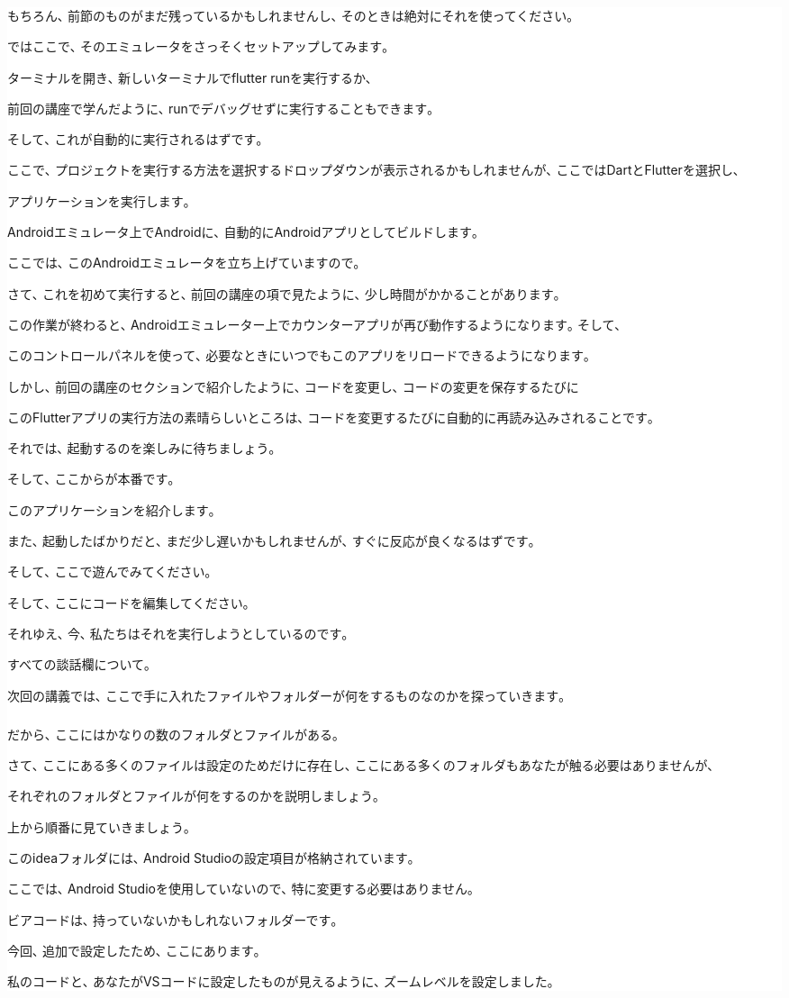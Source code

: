 もちろん､ 前節のものがまだ残っているかもしれませんし､ そのときは絶対にそれを使ってください｡

ではここで､ そのエミュレータをさっそくセットアップしてみます｡

ターミナルを開き､ 新しいターミナルでflutter runを実行するか､

前回の講座で学んだように､ runでデバッグせずに実行することもできます｡

そして､ これが自動的に実行されるはずです｡

ここで､ プロジェクトを実行する方法を選択するドロップダウンが表示されるかもしれませんが､ ここではDartとFlutterを選択し､

アプリケーションを実行します｡

Androidエミュレータ上でAndroidに､ 自動的にAndroidアプリとしてビルドします｡

ここでは､ このAndroidエミュレータを立ち上げていますので｡

さて､ これを初めて実行すると､ 前回の講座の項で見たように､ 少し時間がかかることがあります｡

この作業が終わると､ Androidエミュレーター上でカウンターアプリが再び動作するようになります｡ そして､

このコントロールパネルを使って､ 必要なときにいつでもこのアプリをリロードできるようになります｡

しかし､ 前回の講座のセクションで紹介したように､ コードを変更し､ コードの変更を保存するたびに

このFlutterアプリの実行方法の素晴らしいところは､ コードを変更するたびに自動的に再読み込みされることです｡

それでは､ 起動するのを楽しみに待ちましょう｡

そして､ ここからが本番です｡

このアプリケーションを紹介します｡

また､ 起動したばかりだと､ まだ少し遅いかもしれませんが､ すぐに反応が良くなるはずです｡

そして､ ここで遊んでみてください｡

そして､ ここにコードを編集してください｡

それゆえ､ 今､ 私たちはそれを実行しようとしているのです｡

すべての談話欄について｡

次回の講義では､ ここで手に入れたファイルやフォルダーが何をするものなのかを探っていきます｡

###
だから､ ここにはかなりの数のフォルダとファイルがある｡

さて､ ここにある多くのファイルは設定のためだけに存在し､ ここにある多くのフォルダもあなたが触る必要はありませんが､

それぞれのフォルダとファイルが何をするのかを説明しましょう｡

上から順番に見ていきましょう｡

このideaフォルダには､ Android Studioの設定項目が格納されています｡

ここでは､ Android Studioを使用していないので､ 特に変更する必要はありません｡

ビアコードは､ 持っていないかもしれないフォルダーです｡

今回､ 追加で設定したため､ ここにあります｡

私のコードと､ あなたがVSコードに設定したものが見えるように､ ズームレベルを設定しました｡
